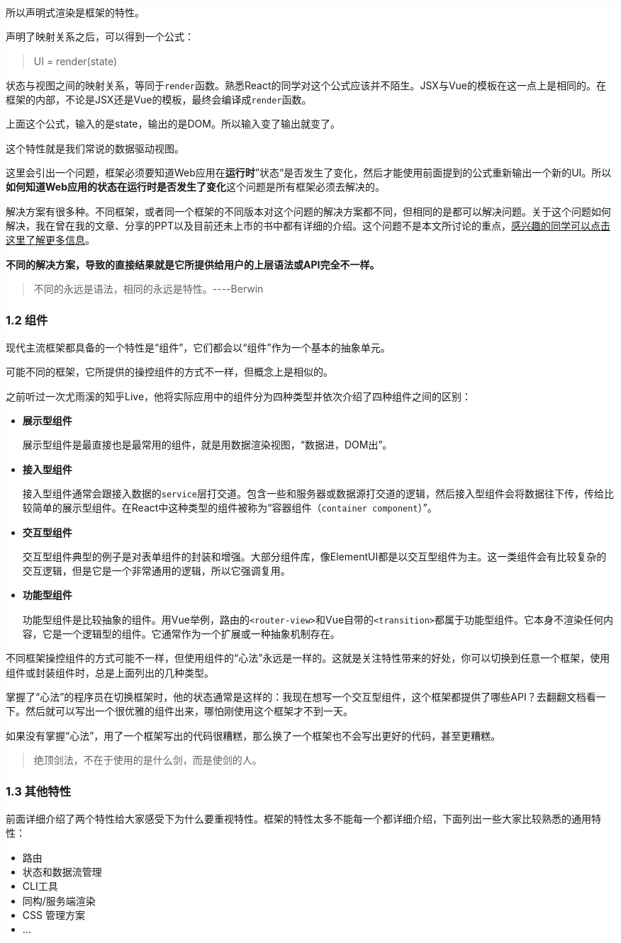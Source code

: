 所以声明式渲染是框架的特性。

声明了映射关系之后，可以得到一个公式：

> UI = render(state)

状态与视图之间的映射关系，等同于`render`函数。熟悉React的同学对这个公式应该并不陌生。JSX与Vue的模板在这一点上是相同的。在框架的内部，不论是JSX还是Vue的模板，最终会编译成`render`函数。

上面这个公式，输入的是state，输出的是DOM。所以输入变了输出就变了。

这个特性就是我们常说的数据驱动视图。

这里会引出一个问题，框架必须要知道Web应用在**运行时**”状态“是否发生了变化，然后才能使用前面提到的公式重新输出一个新的UI。所以**如何知道Web应用的状态在运行时是否发生了变化**这个问题是所有框架必须去解决的。

解决方案有很多种。不同框架，或者同一个框架的不同版本对这个问题的解决方案都不同，但相同的是都可以解决问题。关于这个问题如何解决，我在曾在我的文章、分享的PPT以及目前还未上市的书中都有详细的介绍。这个问题不是本文所讨论的重点，[感兴趣的同学可以点击这里了解更多信息](https://github.com/berwin/Blog)。

**不同的解决方案，导致的直接结果就是它所提供给用户的上层语法或API完全不一样。**

> 不同的永远是语法，相同的永远是特性。----Berwin

### 1.2 组件

现代主流框架都具备的一个特性是“组件”，它们都会以“组件”作为一个基本的抽象单元。

可能不同的框架，它所提供的操控组件的方式不一样，但概念上是相似的。

之前听过一次尤雨溪的知乎Live，他将实际应用中的组件分为四种类型并依次介绍了四种组件之间的区别：

* **展示型组件**

	展示型组件是最直接也是最常用的组件，就是用数据渲染视图，“数据进，DOM出”。

* **接入型组件**

	接入型组件通常会跟接入数据的`service`层打交道。包含一些和服务器或数据源打交道的逻辑，然后接入型组件会将数据往下传，传给比较简单的展示型组件。在React中这种类型的组件被称为“容器组件（`container component`）”。

* **交互型组件**

	交互型组件典型的例子是对表单组件的封装和增强。大部分组件库，像ElementUI都是以交互型组件为主。这一类组件会有比较复杂的交互逻辑，但是它是一个非常通用的逻辑，所以它强调复用。

* **功能型组件**

	功能型组件是比较抽象的组件。用Vue举例，路由的`<router-view>`和Vue自带的`<transition>`都属于功能型组件。它本身不渲染任何内容，它是一个逻辑型的组件。它通常作为一个扩展或一种抽象机制存在。

不同框架操控组件的方式可能不一样，但使用组件的“心法”永远是一样的。这就是关注特性带来的好处，你可以切换到任意一个框架，使用组件或封装组件时，总是上面列出的几种类型。

掌握了“心法”的程序员在切换框架时，他的状态通常是这样的：我现在想写一个交互型组件，这个框架都提供了哪些API？去翻翻文档看一下。然后就可以写出一个很优雅的组件出来，哪怕刚使用这个框架才不到一天。

如果没有掌握“心法”，用了一个框架写出的代码很糟糕，那么换了一个框架也不会写出更好的代码，甚至更糟糕。

> 绝顶剑法，不在于使用的是什么剑，而是使剑的人。

### 1.3 其他特性

前面详细介绍了两个特性给大家感受下为什么要重视特性。框架的特性太多不能每一个都详细介绍，下面列出一些大家比较熟悉的通用特性：

* 路由
* 状态和数据流管理
* CLI工具
* 同构/服务端渲染
* CSS 管理方案
* ...
